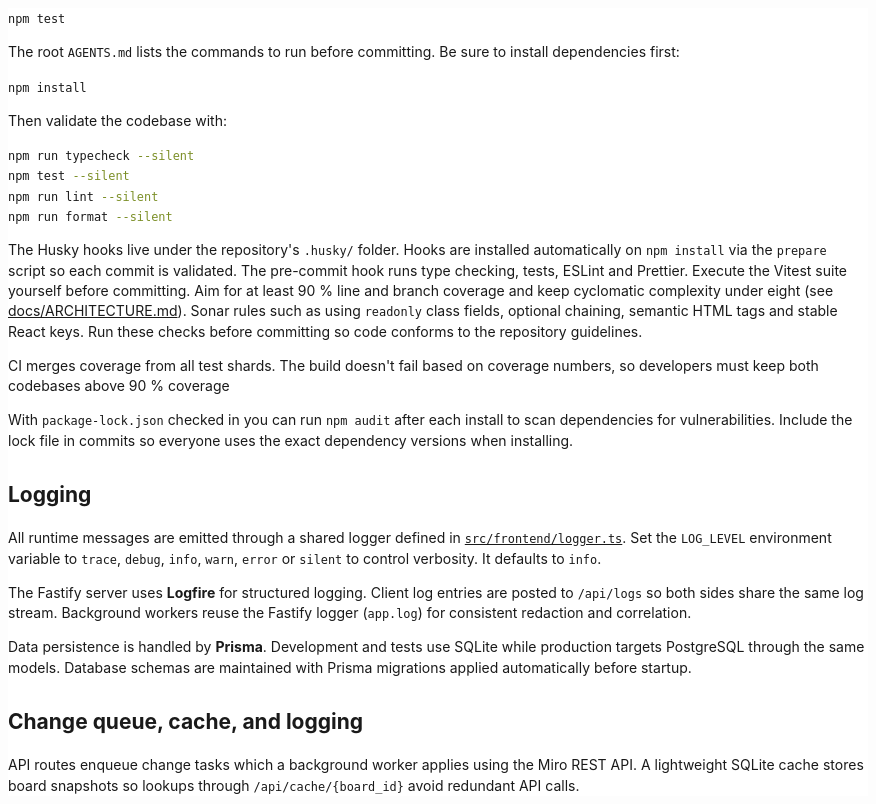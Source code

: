 ```bash
npm test
```

The root `AGENTS.md` lists the commands to run before committing. Be sure to
install dependencies first:

```bash
npm install
```

Then validate the codebase with:

```bash
npm run typecheck --silent
npm test --silent
npm run lint --silent
npm run format --silent
```

The Husky hooks live under the repository's `.husky/` folder. Hooks are installed automatically on `npm install` via the `prepare` script so each commit is validated. The pre-commit hook runs type checking, tests, ESLint and Prettier. Execute the Vitest suite yourself before committing. Aim for at least 90 % line and branch coverage and keep cyclomatic complexity under eight (see [docs/ARCHITECTURE.md](docs/ARCHITECTURE.md)). Sonar rules such as using `readonly` class fields, optional chaining, semantic HTML tags and stable React keys. Run these checks before committing so code conforms to the repository guidelines.

CI merges coverage from all test shards. The build doesn't fail based on coverage
numbers, so developers must keep both codebases above 90 % coverage

With `package-lock.json` checked in you can run `npm audit` after each install
to scan dependencies for vulnerabilities. Include the lock file in commits so
everyone uses the exact dependency versions when installing.

## Logging

All runtime messages are emitted through a shared logger defined in
[`src/frontend/logger.ts`](src/frontend/logger.ts). Set the
`LOG_LEVEL` environment variable to `trace`, `debug`, `info`, `warn`, `error` or
`silent` to control verbosity. It defaults to `info`.

The Fastify server uses **Logfire** for structured logging. Client log entries
are posted to `/api/logs` so both sides share the same log stream. Background
workers reuse the Fastify logger (`app.log`) for consistent redaction and correlation.

Data persistence is handled by **Prisma**. Development and tests use SQLite
while production targets PostgreSQL through the same models. Database schemas
are maintained with Prisma migrations applied automatically before startup.

## Change queue, cache, and logging

API routes enqueue change tasks which a background worker applies using the Miro
REST API. A lightweight SQLite cache stores board snapshots so lookups through
`/api/cache/{board_id}` avoid redundant API calls.
